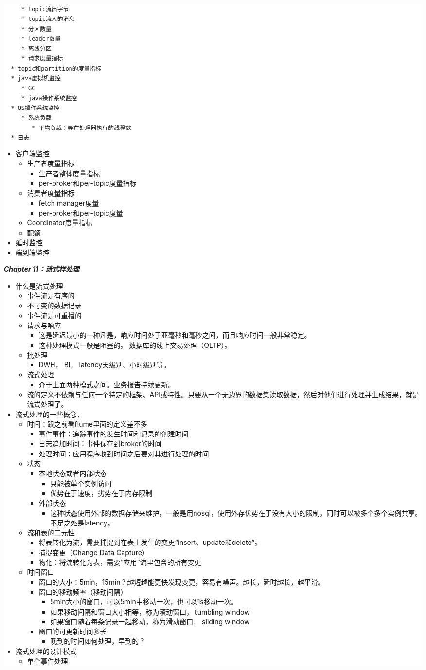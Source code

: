          * topic流出字节
         * topic流入的消息
         * 分区数量
         * leader数量
         * 离线分区
         * 请求度量指标
      * topic和partition的度量指标
      * java虚拟机监控
         * GC
         * java操作系统监控
      * OS操作系统监控
         * 系统负载
            * 平均负载：等在处理器执行的线程数
      * 日志
   * 客户端监控
      * 生产者度量指标
         * 生产者整体度量指标
         * per-broker和per-topic度量指标
      * 消费者度量指标
         * fetch manager度量
         * per-broker和per-topic度量
      * Coordinator度量指标
      * 配额
   * 延时监控
   * 端到端监控

***Chapter 11：流式样处理***
   * 什么是流式处理
      * 事件流是有序的
      * 不可变的数据记录
      * 事件流是可重播的
      * 请求与响应
         * 这是延迟最小的一种凡是，响应时间处于亚毫秒和毫秒之间，而且响应时间一般非常稳定。
         * 这种处理模式一般是阻塞的。 数据库的线上交易处理（OLTP）。
      * 批处理
         * DWH， BI。 latency天级别、小时级别等。
      * 流式处理
         * 介于上面两种模式之间。业务报告持续更新。
      * 流的定义不依赖与任何一个特定的框架、API或特性。只要从一个无边界的数据集读取数据，然后对他们进行处理并生成结果，就是流式处理了。 
   * 流式处理的一些概念、
      * 时间：跟之前看flume里面的定义差不多
         * 事件事件：追踪事件的发生时间和记录的创建时间
         * 日志追加时间：事件保存到broker的时间
         * 处理时间：应用程序收到时间之后要对其进行处理的时间
      * 状态
         * 本地状态或者内部状态
            * 只能被单个实例访问
            * 优势在于速度，劣势在于内存限制
         * 外部状态
            * 这种状态使用外部的数据存储来维护，一般是用nosql，使用外存优势在于没有大小的限制，同时可以被多个多个实例共享。不足之处是latency。
      * 流和表的二元性
         * 将表转化为流，需要捕捉到在表上发生的变更“insert、update和delete”。
         * 捕捉变更（Change Data Capture）
         * 物化：将流转化为表，需要“应用”流里包含的所有变更
      * 时间窗口
         * 窗口的大小：5min，15min？越短越能更快发现变更，容易有噪声。越长，延时越长，越平滑。
         * 窗口的移动频率（移动间隔）
            * 5min大小的窗口，可以5min中移动一次，也可以1s移动一次。
            * 如果移动间隔和窗口大小相等，称为滚动窗口， tumbling window
            * 如果窗口随着每条记录一起移动，称为滑动窗口， sliding window
         * 窗口的可更新时间多长
            * 晚到的时间如何处理，早到的？
   * 流式处理的设计模式
      * 单个事件处理